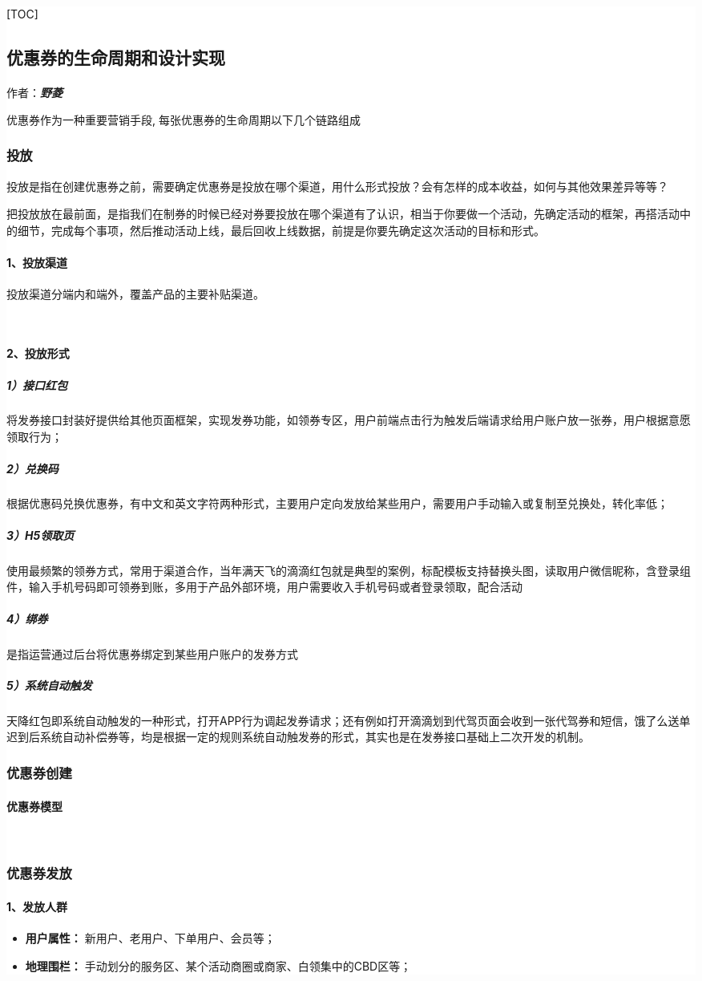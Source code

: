 [TOC]
## 优惠券的生命周期和设计实现
作者：***野菱***

优惠券作为一种重要营销手段, 每张优惠券的生命周期以下几个链路组成

### 投放

投放是指在创建优惠券之前，需要确定优惠券是投放在哪个渠道，用什么形式投放？会有怎样的成本收益，如何与其他效果差异等等？

把投放放在最前面，是指我们在制券的时候已经对券要投放在哪个渠道有了认识，相当于你要做一个活动，先确定活动的框架，再搭活动中的细节，完成每个事项，然后推动活动上线，最后回收上线数据，前提是你要先确定这次活动的目标和形式。

#### 1、投放渠道

投放渠道分端内和端外，覆盖产品的主要补贴渠道。

<img class="alignnone size-full wp-image-67" src="http://blog.hyfzc.cn/wp-content/uploads/2018/11/优惠券投放渠道.jpg" alt="" width="700" />

#### 2、投放形式

##### 1）接口红包
将发券接口封装好提供给其他页面框架，实现发券功能，如领券专区，用户前端点击行为触发后端请求给用户账户放一张券，用户根据意愿领取行为；

##### 2）兑换码
根据优惠码兑换优惠券，有中文和英文字符两种形式，主要用户定向发放给某些用户，需要用户手动输入或复制至兑换处，转化率低；

##### 3）H5领取页
使用最频繁的领券方式，常用于渠道合作，当年满天飞的滴滴红包就是典型的案例，标配模板支持替换头图，读取用户微信昵称，含登录组件，输入手机号码即可领券到账，多用于产品外部环境，用户需要收入手机号码或者登录领取，配合活动

##### 4）绑券
是指运营通过后台将优惠券绑定到某些用户账户的发券方式

##### 5）系统自动触发
天降红包即系统自动触发的一种形式，打开APP行为调起发券请求；还有例如打开滴滴划到代驾页面会收到一张代驾券和短信，饿了么送单迟到后系统自动补偿券等，均是根据一定的规则系统自动触发券的形式，其实也是在发券接口基础上二次开发的机制。


### 优惠券创建

#### 优惠券模型
<img class="alignnone size-full wp-image-65" src="http://blog.hyfzc.cn/wp-content/uploads/2018/11/coupon2.jpg" alt="" width="900"/>

### 优惠券发放

#### 1、发放人群

- **用户属性：**
  新用户、老用户、下单用户、会员等；

- **地理围栏：**
  手动划分的服务区、某个活动商圈或商家、白领集中的CBD区等；
